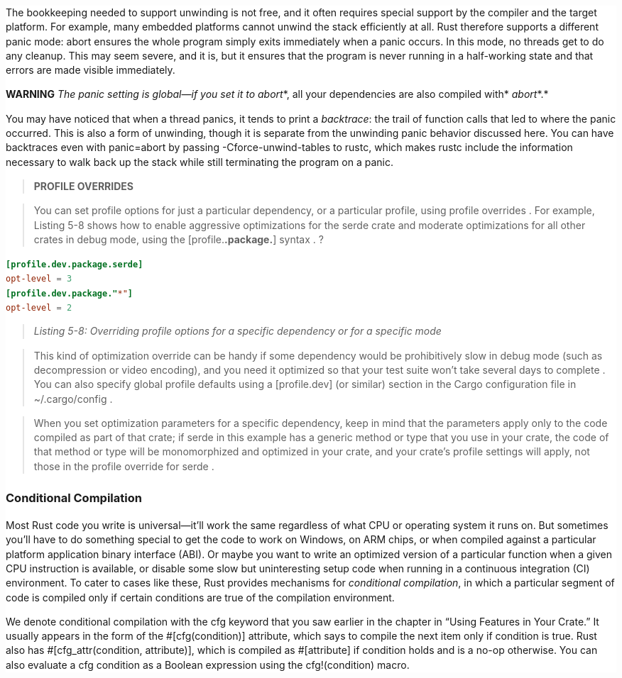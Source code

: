 The bookkeeping needed to support unwinding is not free, and it often requires special support by the compiler and the target platform. For example, many embedded platforms cannot unwind the stack efficiently at all. Rust therefore supports a different panic mode: abort ensures the whole program simply exits immediately when a panic occurs. In this mode, no threads get to do any cleanup. This may seem severe, and it is, but it ensures that the program is never running in a half-working state and that errors are made visible immediately. 

**WARNING** *The panic setting is global—if you set it to* *abort**, all your dependencies are also compiled with* *abort**.* 

You may have noticed that when a thread panics, it tends to print a *backtrace*: the trail of function calls that led to where the panic occurred. This is also a form of unwinding, though it is separate from the unwinding panic behavior discussed here. You can have backtraces even with panic=abort by passing -Cforce-unwind-tables to rustc, which makes rustc include the information necessary to walk back up the stack while still terminating the program on a panic. 

> **PROFILE OVERRIDES** 

> You can set profile options for just a particular dependency, or a particular profile, using profile overrides . For example, Listing 5-8 shows how to enable aggressive optimizations for the serde crate and moderate optimizations for all other crates in debug mode, using the [profile.**.package.**] syntax . ?

```toml
[profile.dev.package.serde]
opt-level = 3
[profile.dev.package."*"]
opt-level = 2
```

> *Listing 5-8: Overriding profile options for a specific dependency or for a specific mode*

> This kind of optimization override can be handy if some dependency would be prohibitively slow in debug mode (such as decompression or video encoding), and you need it optimized so that your test suite won’t take several days to complete . You can also specify global profile defaults using a [profile.dev] (or similar) section in the Cargo configuration file in ~/.cargo/config . 

> When you set optimization parameters for a specific dependency, keep in mind that the parameters apply only to the code compiled as part of that crate; if serde in this example has a generic method or type that you use in your crate,  the code of that method or type will be monomorphized and optimized in your crate, and your crate’s profile settings will apply, not those in the profile override for serde . 

### Conditional Compilation

Most Rust code you write is universal—it’ll work the same regardless of what CPU or operating system it runs on. But sometimes you’ll have to do something special to get the code to work on Windows, on ARM chips, or when compiled against a particular platform application binary interface (ABI). Or maybe you want to write an optimized version of a particular function when a given CPU instruction is available, or disable some slow but uninteresting setup code when running in a continuous integration (CI) environment. To cater to cases like these, Rust provides mechanisms for *conditional compilation*, in which a particular segment of code is compiled only if certain conditions are true of the compilation environment. 

We denote conditional compilation with the cfg keyword that you saw earlier in the chapter in “Using Features in Your Crate.” It usually appears in the form of the #[cfg(condition)] attribute, which says to compile the next item only if condition is true. Rust also has #[cfg_attr(condition, attribute)], which is compiled as #[attribute] if condition holds and is a no-op otherwise. You can also evaluate a cfg condition as a Boolean expression using the cfg!(condition) macro. 
